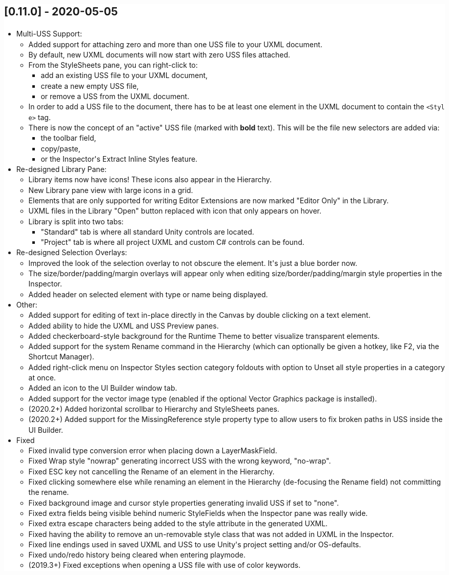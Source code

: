 ## [0.11.0] - 2020-05-05

- Multi-USS Support:
    - Added support for attaching zero and more than one USS file to your UXML document.
    - By default, new UXML documents will now start with zero USS files attached.
    - From the StyleSheets pane, you can right-click to:
        - add an existing USS file to your UXML document,
        - create a new empty USS file,
        - or remove a USS from the UXML document.
    - In order to add a USS file to the document, there has to be at least one element in the UXML document to contain the `<Style>` tag.
    - There is now the concept of an "active" USS file (marked with **bold** text). This will be the file new selectors are added via:
        - the toolbar field,
        - copy/paste,
        - or the Inspector's Extract Inline Styles feature.
- Re-designed Library Pane:
    - Library items now have icons! These icons also appear in the Hierarchy.
    - New Library pane view with large icons in a grid.
    - Elements that are only supported for writing Editor Extensions are now marked "Editor Only" in the Library.
    - UXML files in the Library "Open" button replaced with icon that only appears on hover.
    - Library is split into two tabs:
        - "Standard" tab is where all standard Unity controls are located.
        - "Project" tab is where all project UXML and custom C# controls can be found.
- Re-designed Selection Overlays:
    - Improved the look of the selection overlay to not obscure the element. It's just a blue border now.
    - The size/border/padding/margin overlays will appear only when editing size/border/padding/margin style properties in the Inspector.
    - Added header on selected element with type or name being displayed.
- Other:
    - Added support for editing of text in-place directly in the Canvas by double clicking on a text element.
    - Added ability to hide the UXML and USS Preview panes.
    - Added checkerboard-style background for the Runtime Theme to better visualize transparent elements.
    - Added support for the system Rename command in the Hierarchy (which can optionally be given a hotkey, like F2, via the Shortcut Manager).
    - Added right-click menu on Inspector Styles section category foldouts with option to Unset all style properties in a category at once.
    - Added an icon to the UI Builder window tab.
    - Added support for the vector image type (enabled if the optional Vector Graphics package is installed).
    - (2020.2+) Added horizontal scrollbar to Hierarchy and StyleSheets panes.
    - (2020.2+) Added support for the MissingReference style property type to allow users to fix broken paths in USS inside the UI Builder.
- Fixed
    - Fixed invalid type conversion error when placing down a LayerMaskField.
    - Fixed Wrap style "nowrap" generating incorrect USS with the wrong keyword, "no-wrap".
    - Fixed ESC key not cancelling the Rename of an element in the Hierarchy.
    - Fixed clicking somewhere else while renaming an element in the Hierarchy (de-focusing the Rename field) not committing the rename.
    - Fixed background image and cursor style properties generating invalid USS if set to "none".
    - Fixed extra fields being visible behind numeric StyleFields when the Inspector pane was really wide.
    - Fixed extra escape characters being added to the style attribute in the generated UXML.
    - Fixed having the ability to remove an un-removable style class that was not added in UXML in the Inspector.
    - Fixed line endings used in saved UXML and USS to use Unity's project setting and/or OS-defaults.
    - Fixed undo/redo history being cleared when entering playmode.
    - (2019.3+) Fixed exceptions when opening a USS file with use of color keywords.
